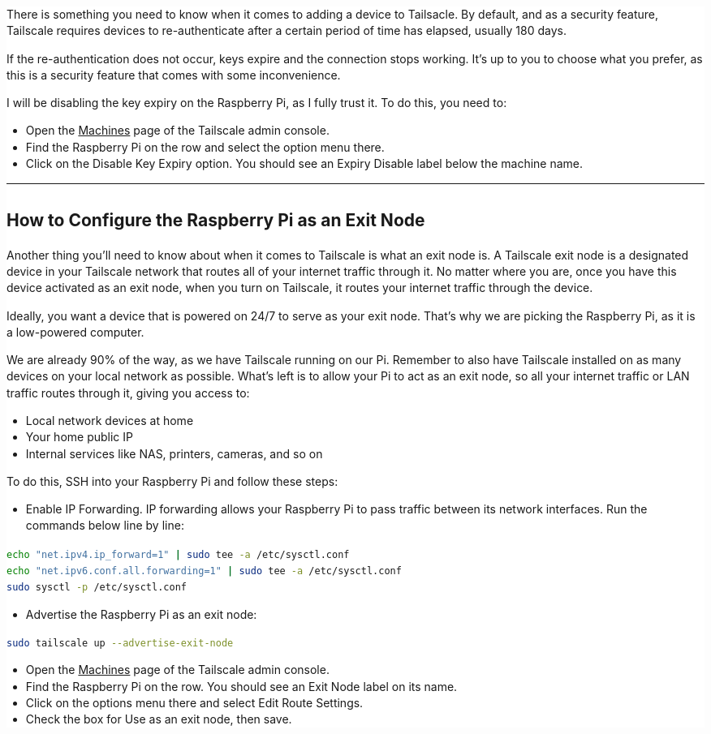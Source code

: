 There is something you need to know when it comes to adding a device to Tailsacle. By default, and as a security feature, Tailscale requires devices to re-authenticate after a certain period of time has elapsed, usually 180 days.

If the re-authentication does not occur, keys expire and the connection stops working. It’s up to you to choose what you prefer, as this is a security feature that comes with some inconvenience.

I will be disabling the key expiry on the Raspberry Pi, as I fully trust it. To do this, you need to:

- Open the [<VPIcon icon="fas fa-globe"/>Machines](https://login.tailscale.com/admin/machines) page of the Tailscale admin console.
- Find the Raspberry Pi on the row and select the option menu there.
- Click on the Disable Key Expiry option. You should see an Expiry Disable label below the machine name.

---

## How to Configure the Raspberry Pi as an Exit Node

Another thing you’ll need to know about when it comes to Tailscale is what an exit node is. A Tailscale exit node is a designated device in your Tailscale network that routes all of your internet traffic through it. No matter where you are, once you have this device activated as an exit node, when you turn on Tailscale, it routes your internet traffic through the device.

Ideally, you want a device that is powered on 24/7 to serve as your exit node. That’s why we are picking the Raspberry Pi, as it is a low-powered computer.

We are already 90% of the way, as we have Tailscale running on our Pi. Remember to also have Tailscale installed on as many devices on your local network as possible. What’s left is to allow your Pi to act as an exit node, so all your internet traffic or LAN traffic routes through it, giving you access to:

- Local network devices at home
- Your home public IP
- Internal services like NAS, printers, cameras, and so on

To do this, SSH into your Raspberry Pi and follow these steps:

- Enable IP Forwarding. IP forwarding allows your Raspberry Pi to pass traffic between its network interfaces. Run the commands below line by line:
    
```sh
echo "net.ipv4.ip_forward=1" | sudo tee -a /etc/sysctl.conf
echo "net.ipv6.conf.all.forwarding=1" | sudo tee -a /etc/sysctl.conf
sudo sysctl -p /etc/sysctl.conf
```

- Advertise the Raspberry Pi as an exit node:

```sh
sudo tailscale up --advertise-exit-node
```

- Open the [<VPIcon icon="fas fa-globe"/>Machines](https://login.tailscale.com/admin/machines) page of the Tailscale admin console.
- Find the Raspberry Pi on the row. You should see an Exit Node label on its name.
- Click on the options menu there and select Edit Route Settings.
- Check the box for Use as an exit node, then save.
